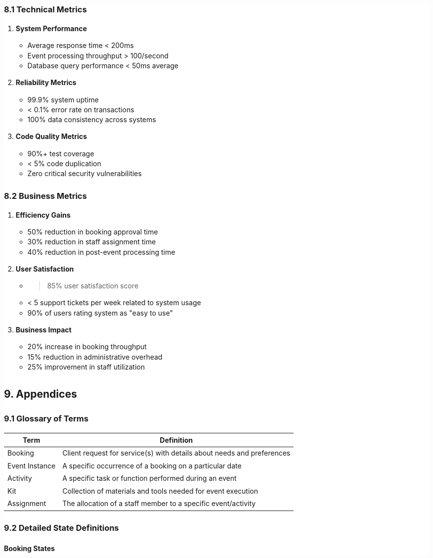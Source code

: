 ### 8.1 Technical Metrics

1. **System Performance**
   - Average response time < 200ms
   - Event processing throughput > 100/second
   - Database query performance < 50ms average

2. **Reliability Metrics**
   - 99.9% system uptime
   - < 0.1% error rate on transactions
   - 100% data consistency across systems

3. **Code Quality Metrics**
   - 90%+ test coverage
   - < 5% code duplication
   - Zero critical security vulnerabilities

### 8.2 Business Metrics

1. **Efficiency Gains**
   - 50% reduction in booking approval time
   - 30% reduction in staff assignment time
   - 40% reduction in post-event processing time

2. **User Satisfaction**
   - > 85% user satisfaction score
   - < 5 support tickets per week related to system usage
   - 90% of users rating system as "easy to use"

3. **Business Impact**
   - 20% increase in booking throughput
   - 15% reduction in administrative overhead
   - 25% improvement in staff utilization

## 9. Appendices

### 9.1 Glossary of Terms

| Term | Definition |
|------|------------|
| Booking | Client request for service(s) with details about needs and preferences |
| Event Instance | A specific occurrence of a booking on a particular date |
| Activity | A specific task or function performed during an event |
| Kit | Collection of materials and tools needed for event execution |
| Assignment | The allocation of a staff member to a specific event/activity |

### 9.2 Detailed State Definitions

#### Booking States
